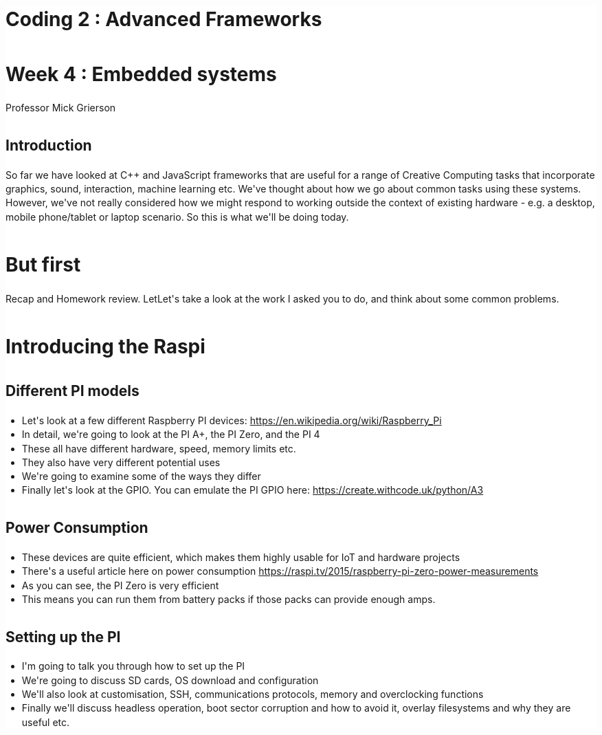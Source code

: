 # Coding 2 : Advanced Frameworks

# Week 4 : Embedded systems

Professor Mick Grierson

## Introduction

So far we have looked at C++ and JavaScript frameworks that are useful for a range of Creative Computing tasks that incorporate graphics, sound, interaction, machine learning etc. We've thought about how we go about common tasks using these systems. However, we've not really considered how we might respond to working outside the context of existing hardware - e.g. a desktop, mobile phone/tablet or laptop scenario. So this is what we'll be doing today.

# But first

Recap and Homework review. LetLet's take a look at the work I asked you to do, and think about some common problems.


# Introducing the Raspi

## Different PI models

- Let's look at a few different Raspberry PI devices: https://en.wikipedia.org/wiki/Raspberry_Pi
- In detail, we're going to look at the PI A+, the PI Zero, and the PI 4
- These all have different hardware, speed, memory limits etc.
- They also have very different potential uses
- We're going to examine some of the ways they differ
- Finally let's look at the GPIO. You can emulate the PI GPIO here: https://create.withcode.uk/python/A3

## Power Consumption
- These devices are quite efficient, which makes them highly usable for IoT and hardware projects
- There's a useful article here on power consumption https://raspi.tv/2015/raspberry-pi-zero-power-measurements
- As you can see, the PI Zero is very efficient
- This means you can run them from battery packs if those packs can provide enough amps.

## Setting up the PI
- I'm going to talk you through how to set up the PI
- We're going to discuss SD cards, OS download and configuration
- We'll also look at customisation, SSH, communications protocols, memory and overclocking functions
- Finally we'll discuss headless operation, boot sector corruption and how to avoid it, overlay filesystems and why they are useful etc.
